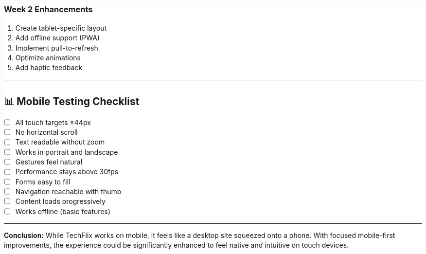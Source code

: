 ### Week 2 Enhancements
1. Create tablet-specific layout
2. Add offline support (PWA)
3. Implement pull-to-refresh
4. Optimize animations
5. Add haptic feedback

---

## 📊 Mobile Testing Checklist

- [ ] All touch targets ≥44px
- [ ] No horizontal scroll
- [ ] Text readable without zoom
- [ ] Works in portrait and landscape
- [ ] Gestures feel natural
- [ ] Performance stays above 30fps
- [ ] Forms easy to fill
- [ ] Navigation reachable with thumb
- [ ] Content loads progressively
- [ ] Works offline (basic features)

---

**Conclusion:** While TechFlix works on mobile, it feels like a desktop site squeezed onto a phone. With focused mobile-first improvements, the experience could be significantly enhanced to feel native and intuitive on touch devices.